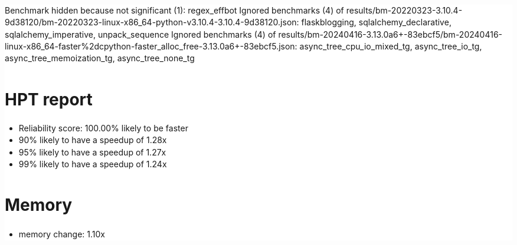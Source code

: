 Benchmark hidden because not significant (1): regex_effbot
Ignored benchmarks (4) of results/bm-20220323-3.10.4-9d38120/bm-20220323-linux-x86_64-python-v3.10.4-3.10.4-9d38120.json: flaskblogging, sqlalchemy_declarative, sqlalchemy_imperative, unpack_sequence
Ignored benchmarks (4) of results/bm-20240416-3.13.0a6+-83ebcf5/bm-20240416-linux-x86_64-faster%2dcpython-faster_alloc_free-3.13.0a6+-83ebcf5.json: async_tree_cpu_io_mixed_tg, async_tree_io_tg, async_tree_memoization_tg, async_tree_none_tg

# HPT report

- Reliability score: 100.00% likely to be faster
- 90% likely to have a speedup of 1.28x
- 95% likely to have a speedup of 1.27x
- 99% likely to have a speedup of 1.24x

# Memory
- memory change: 1.10x